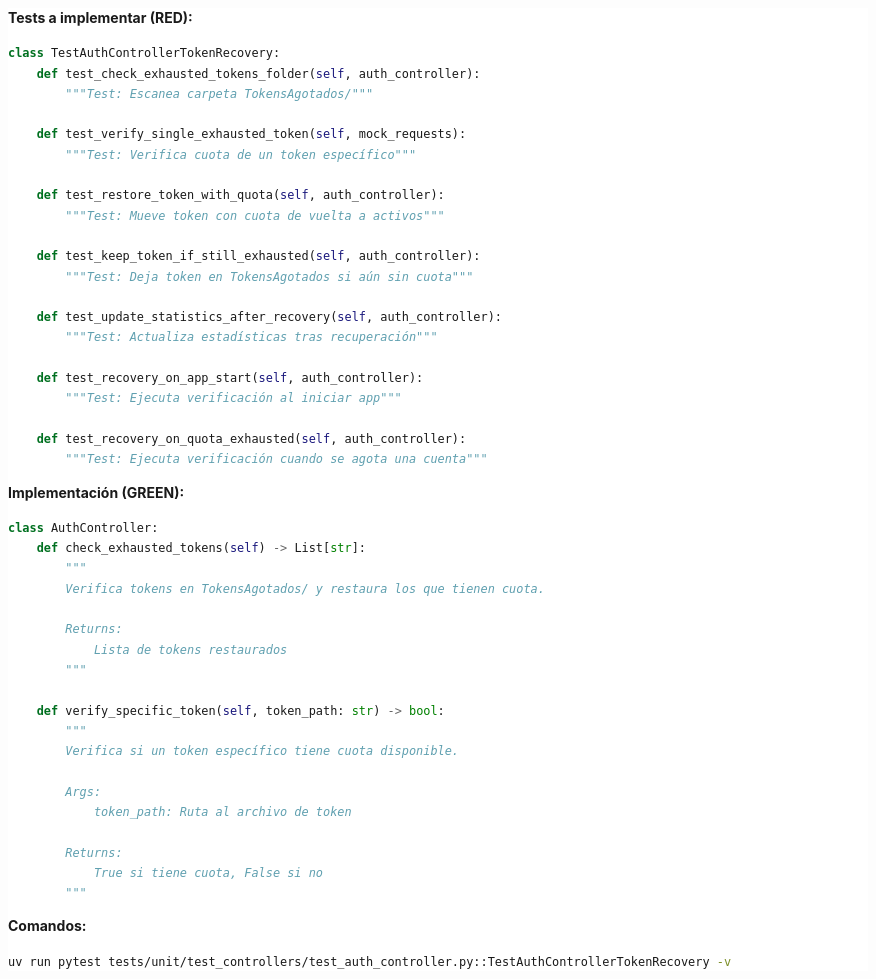 **Tests a implementar (RED):**
```python
class TestAuthControllerTokenRecovery:
    def test_check_exhausted_tokens_folder(self, auth_controller):
        """Test: Escanea carpeta TokensAgotados/"""
        
    def test_verify_single_exhausted_token(self, mock_requests):
        """Test: Verifica cuota de un token específico"""
        
    def test_restore_token_with_quota(self, auth_controller):
        """Test: Mueve token con cuota de vuelta a activos"""
        
    def test_keep_token_if_still_exhausted(self, auth_controller):
        """Test: Deja token en TokensAgotados si aún sin cuota"""
        
    def test_update_statistics_after_recovery(self, auth_controller):
        """Test: Actualiza estadísticas tras recuperación"""
        
    def test_recovery_on_app_start(self, auth_controller):
        """Test: Ejecuta verificación al iniciar app"""
        
    def test_recovery_on_quota_exhausted(self, auth_controller):
        """Test: Ejecuta verificación cuando se agota una cuenta"""
```

**Implementación (GREEN):**
```python
class AuthController:
    def check_exhausted_tokens(self) -> List[str]:
        """
        Verifica tokens en TokensAgotados/ y restaura los que tienen cuota.
        
        Returns:
            Lista de tokens restaurados
        """
        
    def verify_specific_token(self, token_path: str) -> bool:
        """
        Verifica si un token específico tiene cuota disponible.
        
        Args:
            token_path: Ruta al archivo de token
            
        Returns:
            True si tiene cuota, False si no
        """
```

**Comandos:**
```bash
uv run pytest tests/unit/test_controllers/test_auth_controller.py::TestAuthControllerTokenRecovery -v
```

